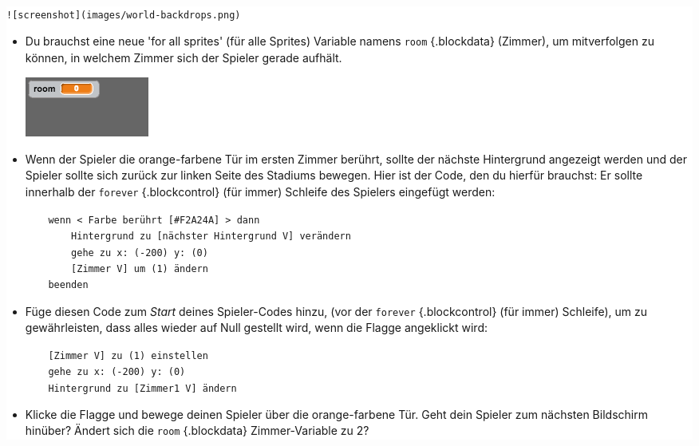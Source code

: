 	![screenshot](images/world-backdrops.png)

+ Du brauchst eine neue 'for all sprites' (für alle Sprites) Variable namens `room` {.blockdata} (Zimmer), um mitverfolgen zu können, in welchem Zimmer sich der Spieler gerade aufhält. 

	![screenshot](images/world-room.png)

+ Wenn der Spieler die orange-farbene Tür im ersten Zimmer berührt, sollte der nächste Hintergrund angezeigt werden und der Spieler sollte sich zurück zur linken Seite des Stadiums bewegen. Hier ist der Code, den du hierfür brauchst: Er sollte innerhalb der `forever` {.blockcontrol} (für immer) Schleife des Spielers eingefügt werden:

	```Blöcke
		wenn < Farbe berührt [#F2A24A] > dann
			Hintergrund zu [nächster Hintergrund V] verändern
			gehe zu x: (-200) y: (0)
			[Zimmer V] um (1) ändern
		beenden
	```

+ Füge diesen Code zum _Start_ deines Spieler-Codes hinzu, (vor der `forever` {.blockcontrol} (für immer) Schleife), um zu gewährleisten, dass alles wieder auf Null gestellt wird, wenn die Flagge angeklickt wird:

	```Blöcke
		[Zimmer V] zu (1) einstellen
		gehe zu x: (-200) y: (0)
		Hintergrund zu [Zimmer1 V] ändern
	```

+ Klicke die Flagge und bewege deinen Spieler über die orange-farbene Tür. Geht dein Spieler zum nächsten Bildschirm hinüber? Ändert sich die `room` {.blockdata} Zimmer-Variable zu 2?
